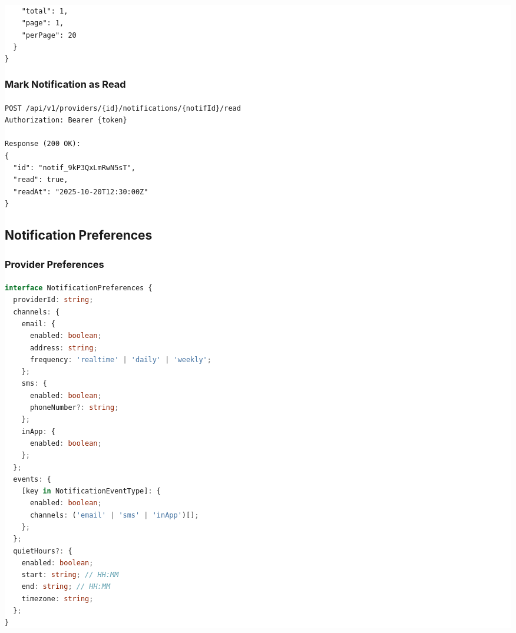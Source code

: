 ```
    "total": 1,
    "page": 1,
    "perPage": 20
  }
}
```

### Mark Notification as Read

```
POST /api/v1/providers/{id}/notifications/{notifId}/read
Authorization: Bearer {token}

Response (200 OK):
{
  "id": "notif_9kP3QxLmRwN5sT",
  "read": true,
  "readAt": "2025-10-20T12:30:00Z"
}
```

## Notification Preferences

### Provider Preferences

```typescript
interface NotificationPreferences {
  providerId: string;
  channels: {
    email: {
      enabled: boolean;
      address: string;
      frequency: 'realtime' | 'daily' | 'weekly';
    };
    sms: {
      enabled: boolean;
      phoneNumber?: string;
    };
    inApp: {
      enabled: boolean;
    };
  };
  events: {
    [key in NotificationEventType]: {
      enabled: boolean;
      channels: ('email' | 'sms' | 'inApp')[];
    };
  };
  quietHours?: {
    enabled: boolean;
    start: string; // HH:MM
    end: string; // HH:MM
    timezone: string;
  };
}
```
